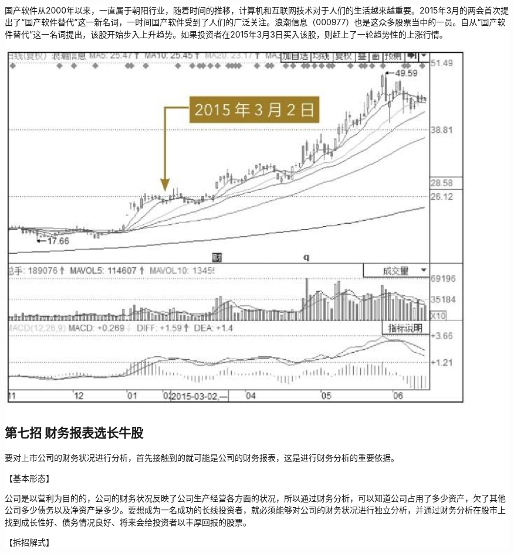 国产软件从2000年以来，一直属于朝阳行业，随着时间的推移，计算机和互联网技术对于人们的生活越来越重要。2015年3月的两会首次提出了“国产软件替代”这一新名词，一时间国产软件受到了人们的广泛关注。浪潮信息（000977）也是这众多股票当中的一员。自从“国产软件替代”这一名词提出，该股开始步入上升趋势。如果投资者在2015年3月3日买入该股，则赶上了一轮趋势性的上涨行情。

![image-20221113002816941](./images/image-20221113002816941.png)

## 第七招 财务报表选长牛股

要对上市公司的财务状况进行分析，首先接触到的就可能是公司的财务报表，这是进行财务分析的重要依据。

【基本形态】

公司是以营利为目的的，公司的财务状况反映了公司生产经营各方面的状况，所以通过财务分析，可以知道公司占用了多少资产，欠了其他公司多少债务以及净资产是多少。要想成为一名成功的长线投资者，就必须能够对公司的财务状况进行独立分析，并通过财务分析在股市上找到成长性好、债务情况良好、将来会给投资者以丰厚回报的股票。

【拆招解式】
